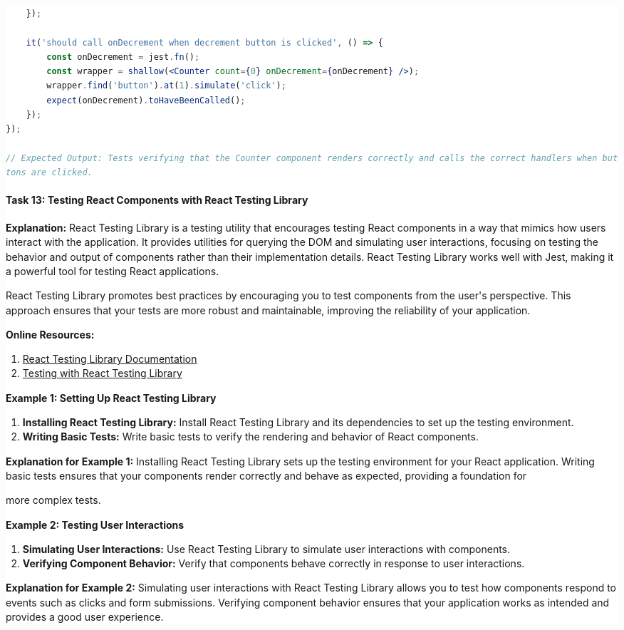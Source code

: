```jsx
    });

    it('should call onDecrement when decrement button is clicked', () => {
        const onDecrement = jest.fn();
        const wrapper = shallow(<Counter count={0} onDecrement={onDecrement} />);
        wrapper.find('button').at(1).simulate('click');
        expect(onDecrement).toHaveBeenCalled();
    });
});

// Expected Output: Tests verifying that the Counter component renders correctly and calls the correct handlers when buttons are clicked.
```

#### Task 13: Testing React Components with React Testing Library
**Explanation:**
React Testing Library is a testing utility that encourages testing React components in a way that mimics how users interact with the application. It provides utilities for querying the DOM and simulating user interactions, focusing on testing the behavior and output of components rather than their implementation details. React Testing Library works well with Jest, making it a powerful tool for testing React applications.

React Testing Library promotes best practices by encouraging you to test components from the user's perspective. This approach ensures that your tests are more robust and maintainable, improving the reliability of your application.

**Online Resources:**
1. [React Testing Library Documentation](https://testing-library.com/docs/react-testing-library/intro/)
2. [Testing with React Testing Library](https://www.smashingmagazine.com/2020/06/practical-guide-testing-react-applications-react-testing-library/)

**Example 1: Setting Up React Testing Library**
1. **Installing React Testing Library:** Install React Testing Library and its dependencies to set up the testing environment.
2. **Writing Basic Tests:** Write basic tests to verify the rendering and behavior of React components.

**Explanation for Example 1:**
Installing React Testing Library sets up the testing environment for your React application. Writing basic tests ensures that your components render correctly and behave as expected, providing a foundation for

 more complex tests.

**Example 2: Testing User Interactions**
1. **Simulating User Interactions:** Use React Testing Library to simulate user interactions with components.
2. **Verifying Component Behavior:** Verify that components behave correctly in response to user interactions.

**Explanation for Example 2:**
Simulating user interactions with React Testing Library allows you to test how components respond to events such as clicks and form submissions. Verifying component behavior ensures that your application works as intended and provides a good user experience.
